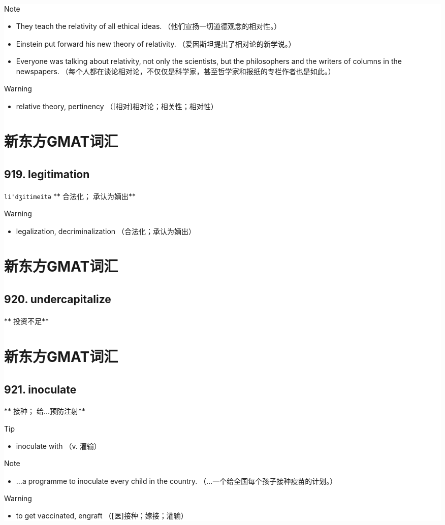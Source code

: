 > [!NOTE]
>
> - They teach the relativity of all ethical ideas. （他们宣扬一切道德观念的相对性。）
>
> - Einstein put forward his new theory of relativity. （爱因斯坦提出了相对论的新学说。）
>
> - Everyone was talking about relativity, not only the scientists, but the philosophers and the writers of columns in the newspapers. （每个人都在谈论相对论，不仅仅是科学家，甚至哲学家和报纸的专栏作者也是如此。）
>

> [!WARNING]
>
> - relative theory, pertinency （[相对]相对论；相关性；相对性）
>

# 新东方GMAT词汇

## 919. legitimation

`li'dʒitimeitə`  ** 合法化； 承认为嫡出**

> [!WARNING]
>
> - legalization, decriminalization （合法化；承认为嫡出）
>

# 新东方GMAT词汇

## 920. undercapitalize

** 投资不足**

# 新东方GMAT词汇

## 921. inoculate

** 接种； 给…预防注射**

> [!TIP]
>
> - inoculate with （v. 灌输）
>

> [!NOTE]
>
> - ...a programme to inoculate every child in the country. （...一个给全国每个孩子接种疫苗的计划。）
>

> [!WARNING]
>
> - to get vaccinated, engraft （[医]接种；嫁接；灌输）
>
